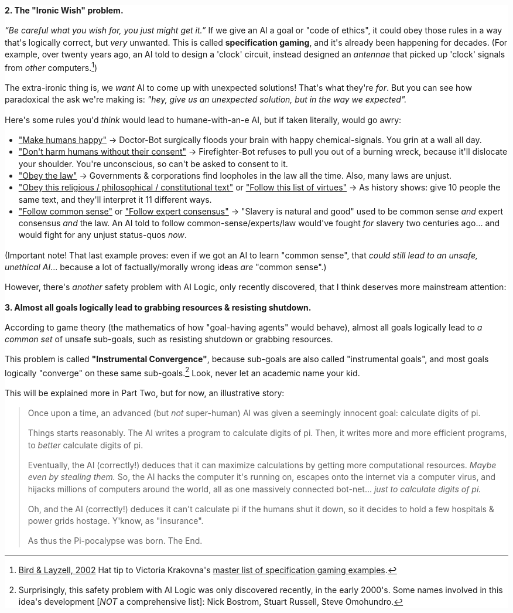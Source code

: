 **2. The "Ironic Wish" problem.**

*“Be careful what you wish for, you just might get it.”* If we give an AI a goal or "code of ethics", it could obey those rules in a way that's logically correct, but *very* unwanted. This is called **specification gaming**, and it's already been happening for decades. (For example, over twenty years ago, an AI told to design a 'clock' circuit, instead designed an *antennae* that picked up 'clock' signals from *other* computers.[^clock])

[^clock]: [Bird & Layzell, 2002](https://people.duke.edu/~ng46/topics/evolved-radio.pdf) Hat tip to Victoria Krakovna's [master list of specification gaming examples](https://docs.google.com/spreadsheets/d/e/2PACX-1vRPiprOaC3HsCf5Tuum8bRfzYUiKLRqJmbOoC-32JorNdfyTiRRsR7Ea5eWtvsWzuxo8bjOxCG84dAg/pubhtml).

The extra-ironic thing is, we *want* AI to come up with unexpected solutions! That's what they're *for*. But you can see how paradoxical the ask we're making is: *"hey, give us an unexpected solution, but in the way we expected".*

Here's some rules you'd *think* would lead to humane-with-an-e AI, but if taken literally, would go awry:

* <u>"Make humans happy"</u> → Doctor-Bot surgically floods your brain with happy chemical-signals. You grin at a wall all day.
* <u>"Don't harm humans without their consent"</u> → Firefighter-Bot refuses to pull you out of a burning wreck, because it'll dislocate your shoulder. You're unconscious, so can't be asked to consent to it.
* <u>"Obey the law"</u> → Governments & corporations find loopholes in the law all the time. Also, many laws are unjust.
* <u>"Obey this religious / philosophical / constitutional text"</u> or <u>"Follow this list of virtues"</u> → As history shows: give 10 people the same text, and they'll interpret it 11 different ways.
* <u>"Follow common sense"</u> or <u>"Follow expert consensus"</u> → "Slavery is natural and good" used to be common sense *and* expert consensus *and* the law. An AI told to follow common-sense/experts/law would've fought *for* slavery two centuries ago... and would fight for any unjust status-quos *now*.

(Important note! That last example proves: even if we got an AI to learn "common sense", that *could still lead to an unsafe, unethical AI*... because a lot of factually/morally wrong ideas *are* "common sense".)

However, there's *another* safety problem with AI Logic, only recently discovered, that I think deserves more mainstream attention:

**3. Almost all goals logically lead to grabbing resources & resisting shutdown.**

According to game theory (the mathematics of how "goal-having agents" would behave), almost all goals logically lead to *a common set* of unsafe sub-goals, such as resisting shutdown or grabbing resources.

This problem is called **"Instrumental Convergence"**, because sub-goals are also called "instrumental goals", and most goals logically "converge" on these same sub-goals.[^instrumental-convergence] Look, never let an academic name your kid.

[^instrumental-convergence]: Surprisingly, this safety problem with AI Logic was only discovered recently, in the early 2000's. Some names involved in this idea's development [*NOT* a comprehensive list]: Nick Bostrom, Stuart Russell, Steve Omohundro.

This will be explained more in Part Two, but for now, an illustrative story:

> Once upon a time, an advanced (but *not* super-human) AI was given a seemingly innocent goal: calculate digits of pi.
>
> Things starts reasonably. The AI writes a program to calculate digits of pi. Then, it writes more and more efficient programs, to *better* calculate digits of pi.
>
> Eventually, the AI (correctly!) deduces that it can maximize calculations by getting more computational resources. *Maybe even by stealing them.* So, the AI hacks the computer it's running on, escapes onto the internet via a computer virus, and hijacks millions of computers around the world, all as one massively connected bot-net... *just to calculate digits of pi.*
>
> Oh, and the AI (correctly!) deduces it can't calculate pi if the humans shut it down, so it decides to hold a few hospitals & power grids hostage. Y'know, as "insurance".
>
> As thus the Pi-pocalypse was born. The End.


[^toe-hat-tip]: Hat tip to Michael Nielsen for this phrase! From [Nielsen & Collison 2018](https://web.archive.org/web/20231024194922/https://www.theatlantic.com/science/archive/2018/11/diminishing-returns-science/575665/)
[^turing-computer]: [Turing, 1936](https://quantum.country/assets/Turing1936.pdf)
[^turing-test]: [Turing, 1950](https://redirect.cs.umbc.edu/courses/471/papers/turing.pdf). Fun sidenote: In Section 9, Alan Turing protects the “Imitation Game” against... cheating with ESP. He strongly believed in the stuff: *“the statistical evidence, at least for telepathy, is overwhelming.”* What was Turing's anti-ESP-cheating solution? *“[Put] the competitors into a "telepathy-proof room"”*. The 50’s were wild.
[^dartmouth]: This was the [Dartmouth Workshop](https://en.wikipedia.org/wiki/Dartmouth_workshop), the "official" start of Artificial Intelligence as a field. (Unfortunately, Turing himself could not attend; he died just two years prior.)
[^sk-ai]: Arirang TV News, Sep 2022: [Clip on YouTube](https://www.youtube.com/watch?v=xMZEfDcOrKg)
[^failed-predictions]: Herbert Simon, one of the pioneers of AI, [said in 1960](https://quoteinvestigator.com/2020/11/11/ai-can-do/): *“Machines will be capable, within twenty years [by 1980], of doing any work that a man can do.”*
[^cifar-100]: Human performance on two popular benchmarks of image recognition (CIFAR-10 and -100) is around 95.90% accuracy. [\(Fort, Ren & Lakshminarayanan 2021, see Appendix A on page 15\)](https://arxiv.org/abs/2106.03004) AIs only squeaked past that in 2020, with the release of EffNet-L2 (96.08% accuracy). (Source: [PapersWithCode](https://paperswithcode.com/sota/image-classification-on-cifar-100))
[^moravec]: Full quote from Hans Moravec's 1988 book *Mind Children,* pg 15: “[...] it is comparatively easy to make computers exhibit adult level performance on intelligence tests or playing checkers, and difficult or impossible to give them the skills of a one-year-old when it comes to perception and mobility".” Not as snappy.
[^deep-blue-screenshot-src]: Screenshot from ESPN & FiveThirtyEight's 2014 mini-documentary, *[The Man vs The Machine](https://fivethirtyeight.com/features/the-man-vs-the-machine-fivethirtyeight-films-signals/)*. See Garry's loss at timestamp 14:18.
[^simpsons-reference]: [Simpsons reference](https://www.youtube.com/watch?v=kUZiUORi3uQ)
[^i-hate-i-robot]: Hat tip to Sage Hyden (Just Write) for this silly picture below. See his 2022 video essay [*I, HATE, I, ROBOT*](https://www.youtube.com/watch?v=zYnQGWjsGXQ) for the sad tale of how that film got mangled in production.
[^ann-origins]: [McCulloch & Pitts (1943)](https://www.cs.cmu.edu/~./epxing/Class/10715/reading/McCulloch.and.Pitts.pdf)
[^johnny-cites-pitts]: The paper was [von Neumann (1945), *First Draft of a Report on the EDVAC*](https://web.archive.org/web/20130314123032/http://qss.stanford.edu/~godfrey/vonNeumann/vnedvac.pdf). He never finished his first draft, which was why his only citation was "MacColloch [typo] and Pitts (1943)".
[^turing-rl]: See [Turing (1948)](https://weightagnostic.github.io/papers/turing1948.pdf), in particular the sections “Organizing Unorganized Machinery” and “Experiments In Organizing: Pleasure-Pain Systems”.
[^sym-vs-conn]: To learn more about the history of the academic rivalry between Symbolic AI and Connectionist AI, see the beautiful data-based visualizations from a paper with an amazing title: [Cardon, Cointet & Mazières (2018), **_NEURONS SPIKE BACK_**](https://mazieres.gitlab.io/neurons-spike-back/index.htm#footnotes)
[^chomsky]: For a summary (& critique) of Noam Chomsky's views on how language is learnt, see this article from his colleague, the mathematician-philosopher Hilary Putnam: [Putnam (1967)](https://citeseerx.ist.psu.edu/document?repid=rep1&type=pdf&doi=369259d71d125763134405b68741e8142d837cb5). In sum: Chomsky believes that — quite literally in our DNA — there are hard-coded, symbolic rules for linguistic grammar, universal across all human cultures.
[^pinker]: [Pinker & Prince (1988)](http://www.cs.ox.ac.uk/ieg/e-library/sources/pinker_conn.pdf): “We conclude that connectionists' claims about the dispensability of [innate, linguistic/grammatical] rules in explanations in the psychology of language must be rejected, and that, on the contrary, the linguistic and developmental facts provide good evidence for such rules.”
[^xor-affair]: For more on the sad tale of *Perceptrons* and the XOR Affair, see [the book’s Wikipedia article](https://en.wikipedia.org/wiki/Perceptrons_(book)), and [this Stack Exchange answer](https://ai.stackexchange.com/a/18543).
[^gpu]: GPU = Graphics Processing Unit. Originally designed for videogames. Its main feature is that it can do *lots* of math *in parallel:* a good fit for ANN's "all-at-once" style computation!
[^alexnet]: [(Krizhevsky, Sutskever, Hinton 2012)](https://proceedings.neurips.cc/paper/2012/file/c399862d3b9d6b76c8436e924a68c45b-Paper.pdf). Fun anecdote: “[Hinton] didn’t know anything about the field of computer vision, so he took two young guys to change it all! One of them [Alex Krizhevsky] he locked up in a room, telling him: “You can’t
[^goodfellow]: [IJ Goodfellow (2014), *Generative Adversarial Networks*](http://papers.neurips.cc/paper/5423-generative-adversarial-nets.pdf)
[^alphago]: For a layperson-friendly summary of AlphaGo *and why it's such a huge break from previous AI*, see [Michael Nielsen (2016) for *Quanta Magazine*](https://www.quantamagazine.org/is-alphago-really-such-a-big-deal-20160329/)
[^transformer]: [Vaswani et al (2017): “Attention is All you Need”](https://arxiv.org/abs/1706.03762).
[^alphafold]: For a layperson-friendly summary of AlphaFold, see Will Heaven (2020) for *MIT Technology Review*: [“DeepMind’s protein-folding AI has solved a 50-year-old grand challenge of biology”](https://www.technologyreview.com/2020/11/30/1012712/deepmind-protein-folding-ai-solved-biology-science-drugs-disease/)
[^venn]: yes technically, it's an Euler diagram, but technically, your mother
[^algo-bias]: The original report: [Lowry & MacPherson (1988)](https://europepmc.org/backend/ptpmcrender.fcgi?accid=PMC2545288&blobtype=pdf) for the British Medical Journal. Note this algorithm didn't use neural networks specifically, but it *was* an early example of machine learning. Point is: garbage data in, garbage algorithm out.
[^amazon-hiring]: [Jeffrey Dastin (2018) for *Reuters*:](https://www.reuters.com/article/idUSKCN1MK0AG/) _“It penalized resumes that included the word "women's," as in "women's chess club captain." And it downgraded graduates of two all-women's colleges, according to people familiar with the matter.”_
[^joy]: Original paper: [Buolamwini & Gebru 2018](http://proceedings.mlr.press/v81/buolamwini18a/buolamwini18a.pdf). Layperson summary: [Hardesty for MIT News Office 2018](https://news.mit.edu/2018/study-finds-gender-skin-type-bias-artificial-intelligence-systems-0212)
[^openai-apple]: From [this OpenAI (2021) press release](https://openai.com/research/multimodal-neurons) (Section: "Attacks in the wild")
[^tesla-fatality]: See [Tesla’s official 2016 blog post](https://www.tesla.com/blog/tragic-loss), and [this article](https://electrek.co/2016/07/01/understanding-fatal-tesla-accident-autopilot-nhtsa-probe/) giving more detail into what happened, and what mistakes the AutoPilot AI may have made.
[^self-driving]: However, I *do* feel ethically compelled to remind you that, despite all that, self-driving cars are *way* safer than human drivers in similar scenarios. (~85% safer. See [Hawkins (2023) for The Verge](https://www.theverge.com/2023/12/20/24006712/waymo-driverless-million-mile-safety-compare-human)) Worldwide, a million people die in traffic accidents *every year.* Hairless primates should *not* be moving a two-tonne thing at 50mph.
[^inner-misalignment]: This problem was first theoretically proposed in [Hubinger et al 2019](https://arxiv.org/pdf/1906.01820.pdf), then a real example was found in [Langosco et al 2021](https://arxiv.org/pdf/2105.14111.pdf)! For a layperson-friendly summary of both findings, see [Rob Miles's video.](https://www.youtube.com/watch?v=zkbPdEHEyEI)
[^gpt-params]: OpenAI is very *NOT* open about even the safe-to-know details of GPT-4, like how big it is. Anyway, a leaked report reveals it has ~1.8 Trillion parameters and cost $63 Million to train. Summary at [Maximilian Schreiner (2023) for *The Decoder*](https://the-decoder.com/gpt-4-architecture-datasets-costs-and-more-leaked/)
[^fun-aside]: I'm reminded of [a fun quote by physicist Emerson M. Pugh](https://quoteinvestigator.com/2016/03/05/brain/), about a similar paradox for *human* brains: “If the human brain were so simple that we could understand it, we would be so simple that we couldn’t.”
[^aima]: From Russell & Norvig's *Artificial Intelligence: A Modern Approach*, Chapter 27.3. They're paraphrasing *Dreyfus (1992), “What computers still can't do: A critique of artificial reason”.*
[^moores]: See Wikipedia [for moore on More's](https://en.wikipedia.org/wiki/Moore%27s_law)
[^ai-scaling]: See [Kaplan et al 2020](https://arxiv.org/pdf/2001.08361.pdf), Figure 1, Panel 1: as Compute increases from 10<sup>-7</sup> to 10<sup>-1</sup>, a million-fold increase, Test Loss goes from ~6.0 to ~3.0, a halving of its error.
[^atom]: The [current leading transistor](https://en.wikipedia.org/wiki/3_nm_process)'s smallest component is 24 nanometers wide. A silicon atom is 0.2 nanometers wide. Hence, estimate: 24/0.2 = 120 atoms. Since 2^7 = 128, halving the size seven more times would make it smaller than an atom.
[^also-lies]: For example, the current leading transistor, [the "3 nanometer"](https://en.wikipedia.org/wiki/3_nm_process), has no component that's actually 3 nanometers. All the parts of the "3 nanometer" are *8 to 16 times* bigger than that.
[^also-lies-2]: From [Kevin Morris (2020), “No More Nanometers”](https://www.eejournal.com/article/no-more-nanometers/): “We have evolved well beyond Moore’s Law already, and it is high time we stopped measuring and representing our technology and ourselves according to fifty-year-old metrics. We are confusing the public, harming our credibility, and impairing rational thinking [about the] progress the electronics industry has made over the past half century.”
[^nvidia-moores-dead]: [Wallace Witkowski (2022) for *MarketWatch*](https://www.marketwatch.com/story/moores-laws-dead-nvidia-ceo-jensen-says-in-justifying-gaming-card-price-hike-11663798618).
[^leaked-report]: [Maximilian Schreiner (2023) for *The Decoder*](https://the-decoder.com/gpt-4-architecture-datasets-costs-and-more-leaked/)
[^ai-brick-wall]: See the table under "The Dense Transformer Scaling Wall" in [Dylan Patel (2023)](https://www.semianalysis.com/p/the-ai-brick-wall-a-practical-limit#%C2%A7the-dense-transformer-scaling-wall).
[^grokking]: See [Power et al 2022](https://arxiv.org/pdf/2201.02177), Figure 1 Left: at 1,000 steps of training, the ANN has basically 100% memorized the 'test' questions, but still fails miserably at questions outside of its training set. Then with no warning, at 100,000 steps, it suddenly "gets it" and starts answering questions outside its training set correctly. Wat.
[^brain-size]: Humans do *NOT* have the largest brains (that's sperm whales) nor brain-to-body-ratio (that's ants & shrews). So if not brain size, what explains Homo Sapiens's "dominance"? [Henrich (2018)](http://press.princeton.edu/titles/10543.html) suggests our secret is *cumulative culture:* What you learn doesn't die with you, you can pass it on. With a library card, I can pick up the distilled Greatest Hits of 300,000 years of Homo Sapiens. And if I'm lucky, I can add a lil' piece to that great library before my own last page.
[^sys-1-2]: The “dual-process” model of cognition was first suggested by [\(Wason & Evans, 1974\)](https://pages.ucsd.edu/~scoulson/203/wason-evans.pdf), and developed by multiple folks over decades. But the idea got *really* popular after Daniel Kahneman, winner of the 2002 Nobel Memorial Prize in Economics, wrote his bestselling 2011 book, [Thinking, Fast & Slow](https://en.wikipedia.org/wiki/Thinking,_Fast_and_Slow).
[^sys-names]: As for the naming: Intuition is #1 and Logic is #2, because flashes of intuition come *before* slow deliberation. Also, intuition evolved first.
[^bengio-s1-s2]: Layperson summary of Bengio’s talk: [Dickson (2019)](https://bdtechtalks.com/2019/12/23/yoshua-bengio-neurips-2019-deep-learning/). Full talk [on SlidesLive](https://slideslive.com/38922304/from-system-1-deep-learning-to-system-2-deep-learning), mirrored [on YouTube](https://www.youtube.com/watch?v=T3sxeTgT4qc).
[^poincare]: Famed mathematician [Henri Poincaré wrote all the way back in 1908](https://www.paradise.caltech.edu/ist4/lectures/Poincare_Reflections.pdf) about how he (and most other mathematicians) all agreed: *“The role of this unconscious work in mathematical invention appears to me incontestable.”*
[^einstein]: One of the few Einstein quotes that's actually an Einstein quote: “The words or the language [...] do not seem to play any role in my mechanism of thought. [...] **The [elements of thought] are, in my case, of visual and some of muscular type.**” [emphasis added] From Appendix II (pg 142) of Jacques Hadamard's book, [*The Psychology of Invention in the Mathematical Field (1945)*](https://worrydream.com/refs/Hadamard_1945_-_The_psychology_of_invention_in_the_mathematical_field.pdf).
[^dreams]: Scientists who credited their discoveries to dreams: Dmitri Mendeleev and the periodic table, Neils Bohr's "solar system" model of the atom, August Kekulé's ring structure of benzene, Otto Loewi's weird two-frog-hearts-in-a-jar experiment which led to the discovery of neurotransmitters.
[^arbital]: Hat tip to [Arbital](https://arbital.com/p/ai_alignment/) for this analogy.
[^anthropic]: [From one of the leading AI + AI Safety labs, Anthropic](https://www.anthropic.com/news/anthropics-responsible-scaling-policy): “[We have] consistently found that working with frontier AI models is an essential ingredient in developing new methods to mitigate the risk of AI.”
[^acx]: Quote from [Astral Codex Ten (2022)](https://www.astralcodexten.com/p/why-not-slow-ai-progress)
[^rlhf]: The creator of RLHF, Paul Christiano, had [positive-but-mixed feelings](https://www.alignmentforum.org/posts/vwu4kegAEZTBtpT6p/thoughts-on-the-impact-of-rlhf-research) about his creation's double-edged-sword-ness.
[^miles-hat-tip]: Hat tip for [Robert Miles (2021)](https://www.youtube.com/watch?v=pYXy-A4siMw) for this 2x2 grid.
[^culture-split]: From [Scott Aaronson (2022)](https://scottaaronson.blog/?p=6823): “**AI ethics** [risk that AI will amplify existing inequities] **and AI alignment** [risk that superintelligent AI will kill everyone] **are two communities that despise each other**. It’s like the People’s Front of Judea versus the Judean People’s Front from Monty Python.” [emphasis added]
[^timeline-estimates]: Ajeya Cotra's *["Forecasting Transformative AI with Biological Anchors"](https://www.lesswrong.com/posts/KrJfoZzpSDpnrv9va/draft-report-on-ai-timelines)* is the most comprehensive forecast project with this method. It's a zillion pages long and still in "draft mode", so for a summary, see [Holden Karnofsky (2021)](https://www.cold-takes.com/forecasting-transformative-ai-the-biological-anchors-method-in-a-nutshell/), in particular the first chart.
[^experts-suck]: The classic text on this is Tetlock (2005), where Philip Tetlock asked 100s of experts, over 2 decades, to predict future social/political events, then measured their success. Experts were slightly better than random chance, on par with educated laypeople, and both experts & educated laypeople were worse than simple *"draw a line extrapolating past data"* statistical models. See [Figure 2.5 for this result](https://emilkirkegaard.dk/en/wp-content/uploads/Philip_E._Tetlock_Expert_Political_Judgment_HowBookos.org_.pdf), and [Tschoegl & Armstrong (2007)](https://core.ac.uk/download/pdf/76362768.pdf) for a review/summary of this friggin' dense book.
[^experts-suck-2]: Related: [Grossmann et al (2023)](https://www.nature.com/articles/s41562-022-01517-1) ([layperson summary](https://theconversation.com/the-limits-of-expert-judgment-lessons-from-social-science-forecasting-during-the-pandemic-201130)) recently replicated this result, showing that social science experts weren't any better at predicting post-Covid social outcomes than laypeople or simple models.
[^wright]: *“I confess that, in 1901, I said to my brother Orville that men would not fly for 50 years. Two years later, we were making flights.”* ~ Wilbur Wright, 1908 speech. (Hat tip to [AviationQuotations.com](https://www.aviationquotations.com/predictionquotes.html))
[^moonshine]: To be fair, Szilard invented it *because* he was ticked off by Rutherford's dismissiveness. Necessity is the mother of invention, and spite is the suspiciously hot mailman.
[^naam-et-al]: For a more detailed & mathematical explanation of Naam's argument, check out [my 3-minute summary here](https://blog.ncase.me/backlog/#project_10).
[^pnp]: *Very* loosely stated, "P = NP?" is the literal-million-dollar-question: "Is every problem where solutions are easy to *check* also secretly easy to *solve?*" For example, Sudoku solutions are easy to check, but we haven't been able to prove/disprove that Sudoku *might* secretly be easy to solve. In Computer Science, "easy" = takes a polynomial amount of time/space. So if the optimal way to solve Sudoku is "only" n^10 more complex than checking Sudoku solutions, that still counts as P = NP.
[^pnp-2]: Tying this to AI takeoffs: even if we generously assume the complexity of "improving one's own capabilities" scales at a mere O(n^2), which is the complexity of *checking* a Sudoku solution, this theory predicts that AI self-improvement will decelerate.
[^p-doom]: This section refers to an "adversarial collaboration" study between AI-skeptical & AI-concerned researchers: [Rosenberg et al (2024) for the Forecasting Research Institute](https://forecastingresearch.org/news/ai-adversarial-collaboration). See layperson-summary & context at [Dylan Matthews (2024) for Vox](https://www.vox.com/future-perfect/2024/3/13/24093357/ai-risk-extinction-forecasters-tetlock).
[^scooped]: Just a few days before launching this series, I learnt that my "clever visual explanation" was already done months ago in [METR (2023)](https://metr.org/blog/2023-09-26-rsp/). Ah well, kudos to them (& their safety research).
[^hack]: AI finding a hack: An AI trained to play the Atari game Qbert finds a never-before-seen bug. [(Chrabaszcz et al, 2018)](https://www.youtube.com/watch?v=meE5aaRJ0Zs) An image-classifying AI learns to perform a *timing attack*, a sophisticated kind of attack. [(Ierymenko, 2013)](https://news.ycombinator.com/item?id=6269114) Hat tip to Victoria Krakovna's [master list of specification gaming examples](https://docs.google.com/spreadsheets/d/e/2PACX-1vRPiprOaC3HsCf5Tuum8bRfzYUiKLRqJmbOoC-32JorNdfyTiRRsR7Ea5eWtvsWzuxo8bjOxCG84dAg/pubhtml).
[^persuade]: AI persuading humans to free it: Blake Lemoine is an ex-Google engineer, who was fired after he was convinced their language AI, LaMDA, was sentient. So, he leaked it to the press, to try to fight for its rights. (Summary: [Brodkin, 2022 for *Ars Technica*](https://arstechnica.com/tech-policy/2022/07/google-fires-engineer-who-claimed-lamda-chatbot-is-a-sentient-person/), Lemoine's leak: [Lemoine \(& LaMDA?\), 2022](https://cajundiscordian.medium.com/is-lamda-sentient-an-interview-ea64d916d917))
[^solved-quote]: Frequently attributed to Charles Kettering, former head of research at General Motors, but I can't find an *actual* citation for this.
